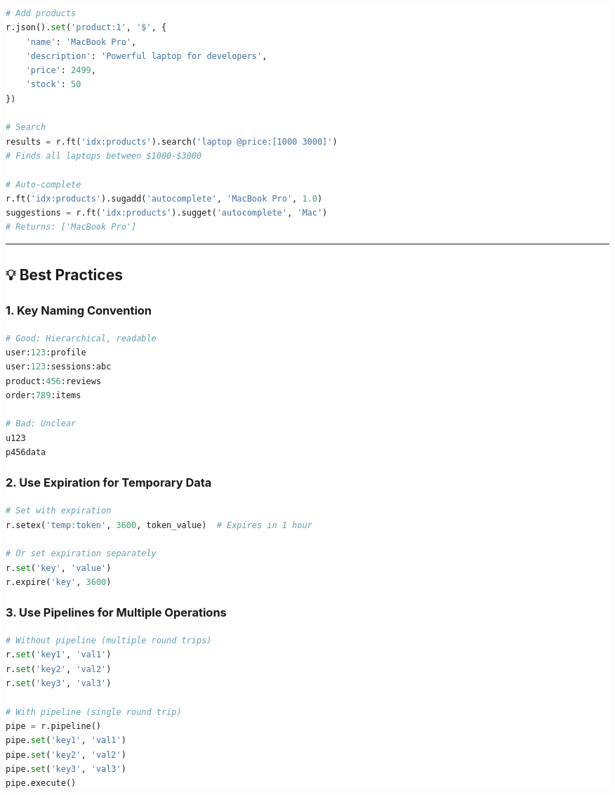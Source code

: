 ```python
# Add products
r.json().set('product:1', '$', {
    'name': 'MacBook Pro',
    'description': 'Powerful laptop for developers',
    'price': 2499,
    'stock': 50
})

# Search
results = r.ft('idx:products').search('laptop @price:[1000 3000]')
# Finds all laptops between $1000-$3000

# Auto-complete
r.ft('idx:products').sugadd('autocomplete', 'MacBook Pro', 1.0)
suggestions = r.ft('idx:products').sugget('autocomplete', 'Mac')
# Returns: ['MacBook Pro']
```

---

## 💡 Best Practices

### 1. Key Naming Convention
```python
# Good: Hierarchical, readable
user:123:profile
user:123:sessions:abc
product:456:reviews
order:789:items

# Bad: Unclear
u123
p456data
```

### 2. Use Expiration for Temporary Data
```python
# Set with expiration
r.setex('temp:token', 3600, token_value)  # Expires in 1 hour

# Or set expiration separately
r.set('key', 'value')
r.expire('key', 3600)
```

### 3. Use Pipelines for Multiple Operations
```python
# Without pipeline (multiple round trips)
r.set('key1', 'val1')
r.set('key2', 'val2')
r.set('key3', 'val3')

# With pipeline (single round trip)
pipe = r.pipeline()
pipe.set('key1', 'val1')
pipe.set('key2', 'val2')
pipe.set('key3', 'val3')
pipe.execute()
```
